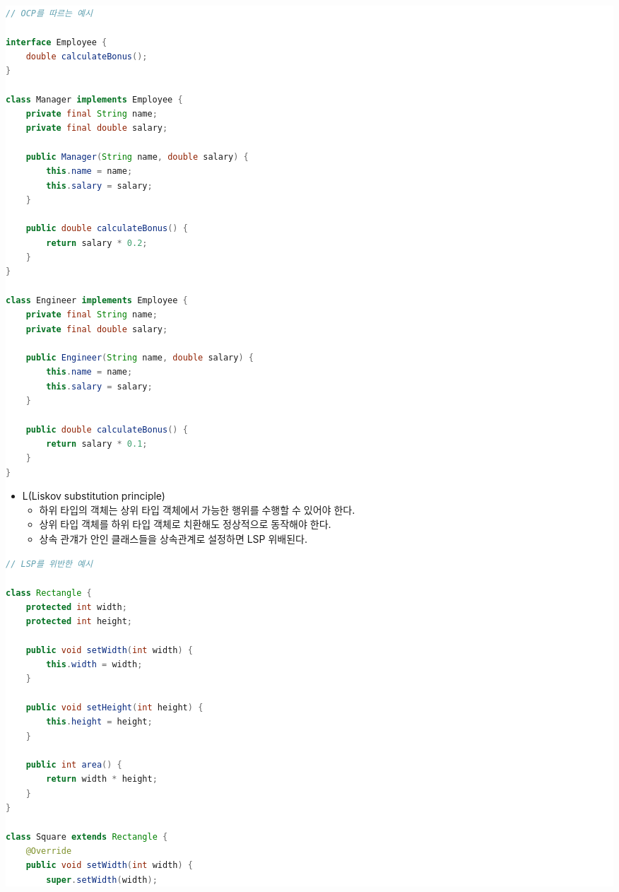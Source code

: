 ```java
// OCP를 따르는 예시

interface Employee {
    double calculateBonus();
}

class Manager implements Employee {
    private final String name;
    private final double salary;

    public Manager(String name, double salary) {
        this.name = name;
        this.salary = salary;
    }

    public double calculateBonus() {
        return salary * 0.2;
    }
}

class Engineer implements Employee {
    private final String name;
    private final double salary;

    public Engineer(String name, double salary) {
        this.name = name;
        this.salary = salary;
    }

    public double calculateBonus() {
        return salary * 0.1;
    }
}
```

* L(Liskov substitution principle)
    * 하위 타입의 객체는 상위 타입 객체에서 가능한 행위를 수행할 수 있어야 한다.
    * 상위 타입 객체를 하위 타입 객체로 치환해도 정상적으로 동작해야 한다.
    * 상속 관걔가 안인 클래스들을 상속관계로 설정하면 LSP 위배된다.

```java
// LSP를 위반한 예시

class Rectangle {
    protected int width;
    protected int height;

    public void setWidth(int width) {
        this.width = width;
    }

    public void setHeight(int height) {
        this.height = height;
    }

    public int area() {
        return width * height;
    }
}

class Square extends Rectangle {
    @Override
    public void setWidth(int width) {
        super.setWidth(width);
```